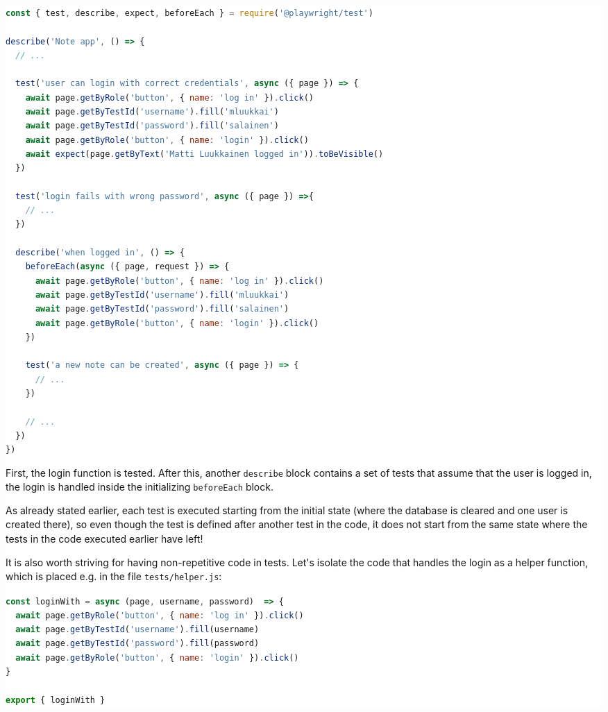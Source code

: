 ```js
const { test, describe, expect, beforeEach } = require('@playwright/test')

describe('Note app', () => {
  // ...

  test('user can login with correct credentials', async ({ page }) => {
    await page.getByRole('button', { name: 'log in' }).click()
    await page.getByTestId('username').fill('mluukkai')
    await page.getByTestId('password').fill('salainen')
    await page.getByRole('button', { name: 'login' }).click()
    await expect(page.getByText('Matti Luukkainen logged in')).toBeVisible()
  })

  test('login fails with wrong password', async ({ page }) =>{
    // ...
  })

  describe('when logged in', () => {
    beforeEach(async ({ page, request }) => {
      await page.getByRole('button', { name: 'log in' }).click()
      await page.getByTestId('username').fill('mluukkai')
      await page.getByTestId('password').fill('salainen')
      await page.getByRole('button', { name: 'login' }).click()
    })

    test('a new note can be created', async ({ page }) => {
      // ...
    })
  
    // ...
  })  
})
```

First, the login function is tested. After this, another `describe` block contains a set of tests that assume that the user is logged in, the login is handled inside the initializing `beforeEach` block.

As already stated earlier, each test is executed starting from the initial state (where the database is cleared and one user is created there), so even though the test is defined after another test in the code, it does not start from the same state where the tests in the code executed earlier have left!

It is also worth striving for having non-repetitive code in tests. Let's isolate the code that handles the login as a helper function, which is placed e.g. in the file `tests/helper.js`:

```js
const loginWith = async (page, username, password)  => {
  await page.getByRole('button', { name: 'log in' }).click()
  await page.getByTestId('username').fill(username)
  await page.getByTestId('password').fill(password)
  await page.getByRole('button', { name: 'login' }).click()
}

export { loginWith }
```
